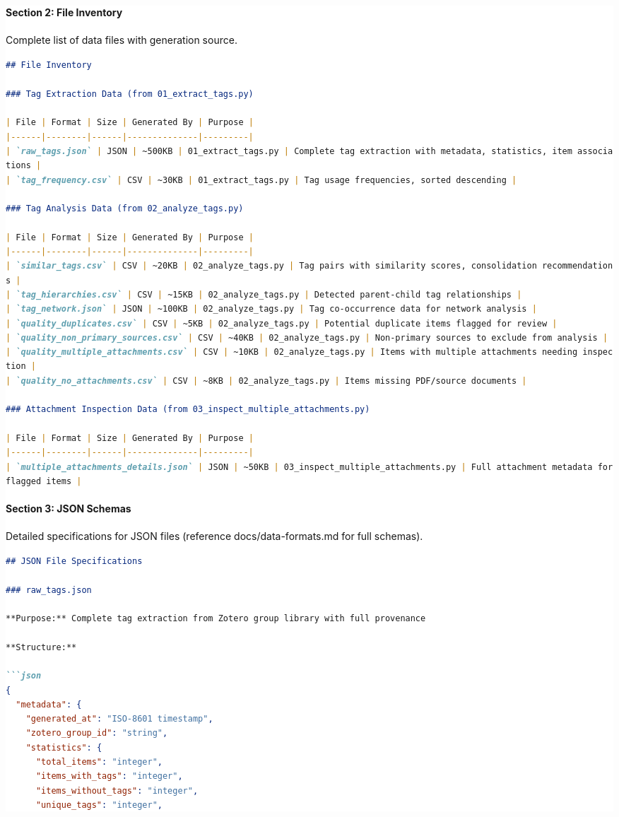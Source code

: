 #### Section 2: File Inventory

Complete list of data files with generation source.

```markdown
## File Inventory

### Tag Extraction Data (from 01_extract_tags.py)

| File | Format | Size | Generated By | Purpose |
|------|--------|------|--------------|---------|
| `raw_tags.json` | JSON | ~500KB | 01_extract_tags.py | Complete tag extraction with metadata, statistics, item associations |
| `tag_frequency.csv` | CSV | ~30KB | 01_extract_tags.py | Tag usage frequencies, sorted descending |

### Tag Analysis Data (from 02_analyze_tags.py)

| File | Format | Size | Generated By | Purpose |
|------|--------|------|--------------|---------|
| `similar_tags.csv` | CSV | ~20KB | 02_analyze_tags.py | Tag pairs with similarity scores, consolidation recommendations |
| `tag_hierarchies.csv` | CSV | ~15KB | 02_analyze_tags.py | Detected parent-child tag relationships |
| `tag_network.json` | JSON | ~100KB | 02_analyze_tags.py | Tag co-occurrence data for network analysis |
| `quality_duplicates.csv` | CSV | ~5KB | 02_analyze_tags.py | Potential duplicate items flagged for review |
| `quality_non_primary_sources.csv` | CSV | ~40KB | 02_analyze_tags.py | Non-primary sources to exclude from analysis |
| `quality_multiple_attachments.csv` | CSV | ~10KB | 02_analyze_tags.py | Items with multiple attachments needing inspection |
| `quality_no_attachments.csv` | CSV | ~8KB | 02_analyze_tags.py | Items missing PDF/source documents |

### Attachment Inspection Data (from 03_inspect_multiple_attachments.py)

| File | Format | Size | Generated By | Purpose |
|------|--------|------|--------------|---------|
| `multiple_attachments_details.json` | JSON | ~50KB | 03_inspect_multiple_attachments.py | Full attachment metadata for flagged items |
```

#### Section 3: JSON Schemas

Detailed specifications for JSON files (reference docs/data-formats.md for full schemas).

```markdown
## JSON File Specifications

### raw_tags.json

**Purpose:** Complete tag extraction from Zotero group library with full provenance

**Structure:**

```json
{
  "metadata": {
    "generated_at": "ISO-8601 timestamp",
    "zotero_group_id": "string",
    "statistics": {
      "total_items": "integer",
      "items_with_tags": "integer",
      "items_without_tags": "integer",
      "unique_tags": "integer",
```